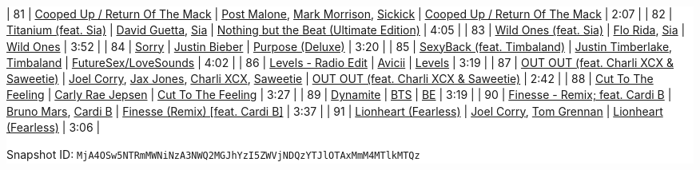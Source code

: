 | 81 | [Cooped Up / Return Of The Mack](https://open.spotify.com/track/6Ole34qqbgkZ60IyrcVm7e) | [Post Malone](https://open.spotify.com/artist/246dkjvS1zLTtiykXe5h60), [Mark Morrison](https://open.spotify.com/artist/6V3F8MZrOKdT9fU686ybE9), [Sickick](https://open.spotify.com/artist/3NR7hAacOhmcztWvD7vJfS) | [Cooped Up / Return Of The Mack](https://open.spotify.com/album/4G0HO7POrjMX9cKLX2KxkF) | 2:07 |
| 82 | [Titanium \(feat\. Sia\)](https://open.spotify.com/track/0TDLuuLlV54CkRRUOahJb4) | [David Guetta](https://open.spotify.com/artist/1Cs0zKBU1kc0i8ypK3B9ai), [Sia](https://open.spotify.com/artist/5WUlDfRSoLAfcVSX1WnrxN) | [Nothing but the Beat \(Ultimate Edition\)](https://open.spotify.com/album/4bTjdxhRRUiWfwj200f9Kl) | 4:05 |
| 83 | [Wild Ones \(feat\. Sia\)](https://open.spotify.com/track/1NpW5kyvO4XrNJ3rnfcNy3) | [Flo Rida](https://open.spotify.com/artist/0jnsk9HBra6NMjO2oANoPY), [Sia](https://open.spotify.com/artist/5WUlDfRSoLAfcVSX1WnrxN) | [Wild Ones](https://open.spotify.com/album/7eLwoxxWs6lfkVYJGkGNbk) | 3:52 |
| 84 | [Sorry](https://open.spotify.com/track/69bp2EbF7Q2rqc5N3ylezZ) | [Justin Bieber](https://open.spotify.com/artist/1uNFoZAHBGtllmzznpCI3s) | [Purpose \(Deluxe\)](https://open.spotify.com/album/7fZH0aUAjY3ay25obOUf2a) | 3:20 |
| 85 | [SexyBack \(feat\. Timbaland\)](https://open.spotify.com/track/0O45fw2L5vsWpdsOdXwNAR) | [Justin Timberlake](https://open.spotify.com/artist/31TPClRtHm23RisEBtV3X7), [Timbaland](https://open.spotify.com/artist/5Y5TRrQiqgUO4S36tzjIRZ) | [FutureSex/LoveSounds](https://open.spotify.com/album/2scB1uhcCI1TSf6b9TCZK3) | 4:02 |
| 86 | [Levels \- Radio Edit](https://open.spotify.com/track/5UqCQaDshqbIk3pkhy4Pjg) | [Avicii](https://open.spotify.com/artist/1vCWHaC5f2uS3yhpwWbIA6) | [Levels](https://open.spotify.com/album/1OEGfToF7QbjUgyxMAnGXg) | 3:19 |
| 87 | [OUT OUT \(feat\. Charli XCX & Saweetie\)](https://open.spotify.com/track/6Dy1jexKYriXAVG6evyUTJ) | [Joel Corry](https://open.spotify.com/artist/6DgP9otnZw5z6daOntINxp), [Jax Jones](https://open.spotify.com/artist/4Q6nIcaBED8qUel8bBx6Cr), [Charli XCX](https://open.spotify.com/artist/25uiPmTg16RbhZWAqwLBy5), [Saweetie](https://open.spotify.com/artist/6cK3NBO6uP7hh0oyuVELFl) | [OUT OUT \(feat\. Charli XCX & Saweetie\)](https://open.spotify.com/album/5wJb3DBSoSMKYJA8TrNKi8) | 2:42 |
| 88 | [Cut To The Feeling](https://open.spotify.com/track/6EJiVf7U0p1BBfs0qqeb1f) | [Carly Rae Jepsen](https://open.spotify.com/artist/6sFIWsNpZYqfjUpaCgueju) | [Cut To The Feeling](https://open.spotify.com/album/6S9qcfPMsqtYQXVyeC7Hip) | 3:27 |
| 89 | [Dynamite](https://open.spotify.com/track/5QDLhrAOJJdNAmCTJ8xMyW) | [BTS](https://open.spotify.com/artist/3Nrfpe0tUJi4K4DXYWgMUX) | [BE](https://open.spotify.com/album/6nYfHQnvkvOTNHnOhDT3sr) | 3:19 |
| 90 | [Finesse \- Remix; feat\. Cardi B](https://open.spotify.com/track/3Vo4wInECJQuz9BIBMOu8i) | [Bruno Mars](https://open.spotify.com/artist/0du5cEVh5yTK9QJze8zA0C), [Cardi B](https://open.spotify.com/artist/4kYSro6naA4h99UJvo89HB) | [Finesse \(Remix\) \[feat\. Cardi B\]](https://open.spotify.com/album/3mumK2ar9b4JPhVOZR0V2p) | 3:37 |
| 91 | [Lionheart \(Fearless\)](https://open.spotify.com/track/5vlzH0ps6WDyb158oFTAb3) | [Joel Corry](https://open.spotify.com/artist/6DgP9otnZw5z6daOntINxp), [Tom Grennan](https://open.spotify.com/artist/5SHxzwjek1Pipl1Yk11UHv) | [Lionheart \(Fearless\)](https://open.spotify.com/album/68U7caniDmdQHifJdnlYFT) | 3:06 |

Snapshot ID: `MjA4OSw5NTRmMWNiNzA3NWQ2MGJhYzI5ZWVjNDQzYTJlOTAxMmM4MTlkMTQz`
